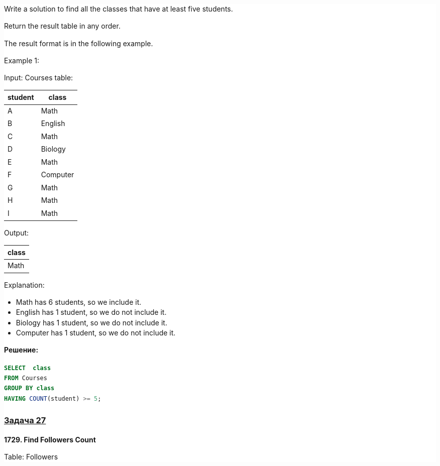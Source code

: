 Write a solution to find all the classes that have at least five students.

Return the result table in any order.

The result format is in the following example.

Example 1:

Input: 
Courses table:

| student | class    |
|---------|----------|
| A       | Math     |
| B       | English  |
| C       | Math     |
| D       | Biology  |
| E       | Math     |
| F       | Computer |
| G       | Math     |
| H       | Math     |
| I       | Math     |

Output: 

| class   |
|---------|
| Math    |

Explanation: 
- Math has 6 students, so we include it.
- English has 1 student, so we do not include it.
- Biology has 1 student, so we do not include it.
- Computer has 1 student, so we do not include it.

**Решение:**

```SQL
SELECT  class
FROM Courses
GROUP BY class
HAVING COUNT(student) >= 5;
```


### [Задача 27](#решение-задач-sql-50-на-leetcode)

**1729. Find Followers Count**

Table: Followers
